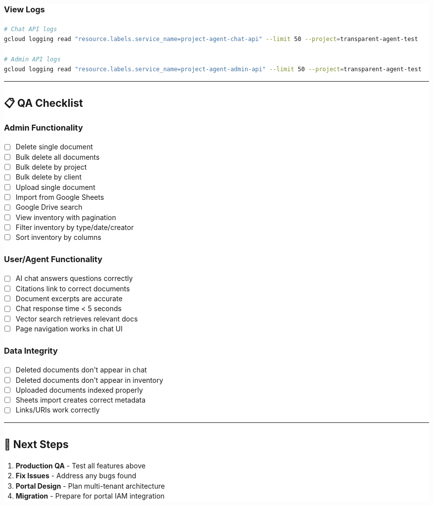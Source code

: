 ### View Logs
```bash
# Chat API logs
gcloud logging read "resource.labels.service_name=project-agent-chat-api" --limit 50 --project=transparent-agent-test

# Admin API logs
gcloud logging read "resource.labels.service_name=project-agent-admin-api" --limit 50 --project=transparent-agent-test
```

---

## 📋 QA Checklist

### Admin Functionality
- [ ] Delete single document
- [ ] Bulk delete all documents
- [ ] Bulk delete by project
- [ ] Bulk delete by client
- [ ] Upload single document
- [ ] Import from Google Sheets
- [ ] Google Drive search
- [ ] View inventory with pagination
- [ ] Filter inventory by type/date/creator
- [ ] Sort inventory by columns

### User/Agent Functionality
- [ ] AI chat answers questions correctly
- [ ] Citations link to correct documents
- [ ] Document excerpts are accurate
- [ ] Chat response time < 5 seconds
- [ ] Vector search retrieves relevant docs
- [ ] Page navigation works in chat UI

### Data Integrity
- [ ] Deleted documents don't appear in chat
- [ ] Deleted documents don't appear in inventory
- [ ] Uploaded documents indexed properly
- [ ] Sheets import creates correct metadata
- [ ] Links/URIs work correctly

---

## 🎯 Next Steps

1. **Production QA** - Test all features above
2. **Fix Issues** - Address any bugs found
3. **Portal Design** - Plan multi-tenant architecture
4. **Migration** - Prepare for portal IAM integration


